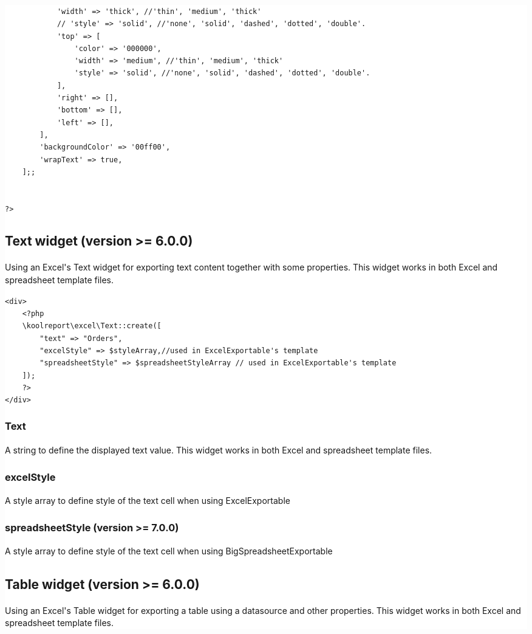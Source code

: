 ```
            'width' => 'thick', //'thin', 'medium', 'thick'
            // 'style' => 'solid', //'none', 'solid', 'dashed', 'dotted', 'double'.
            'top' => [
                'color' => '000000',
                'width' => 'medium', //'thin', 'medium', 'thick'
                'style' => 'solid', //'none', 'solid', 'dashed', 'dotted', 'double'.
            ],
            'right' => [],
            'bottom' => [],
            'left' => [],
        ],
        'backgroundColor' => '00ff00',
        'wrapText' => true,
    ];;


?>
```

## Text widget (version >= 6.0.0)

Using an Excel's Text widget for exporting text content together with some properties. This widget works in both Excel and spreadsheet template files.

```
<div>
    <?php
    \koolreport\excel\Text::create([
        "text" => "Orders",
        "excelStyle" => $styleArray,//used in ExcelExportable's template
        "spreadsheetStyle" => $spreadsheetStyleArray // used in ExcelExportable's template
    ]);
    ?>    
</div>
```

### Text
A string to define the displayed text value. This widget works in both Excel and spreadsheet template files.

### excelStyle
A style array to define style of the text cell when using ExcelExportable

### spreadsheetStyle (version >= 7.0.0)
A style array to define style of the text cell when using BigSpreadsheetExportable


## Table widget (version >= 6.0.0)

Using an Excel's Table widget for exporting a table using a datasource and other properties. This widget works in both Excel and spreadsheet template files.
